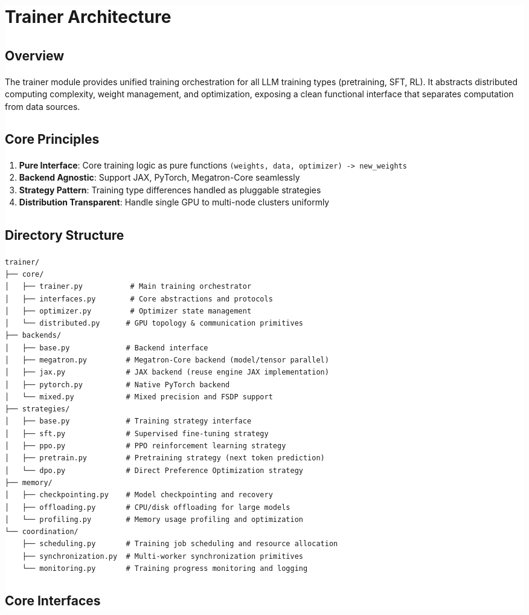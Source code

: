 # Trainer Architecture

## Overview

The trainer module provides unified training orchestration for all LLM training types (pretraining, SFT, RL). It abstracts distributed computing complexity, weight management, and optimization, exposing a clean functional interface that separates computation from data sources.

## Core Principles

1. **Pure Interface**: Core training logic as pure functions `(weights, data, optimizer) -> new_weights`
2. **Backend Agnostic**: Support JAX, PyTorch, Megatron-Core seamlessly
3. **Strategy Pattern**: Training type differences handled as pluggable strategies
4. **Distribution Transparent**: Handle single GPU to multi-node clusters uniformly

## Directory Structure

```
trainer/
├── core/
│   ├── trainer.py           # Main training orchestrator
│   ├── interfaces.py        # Core abstractions and protocols
│   ├── optimizer.py         # Optimizer state management
│   └── distributed.py      # GPU topology & communication primitives
├── backends/
│   ├── base.py             # Backend interface
│   ├── megatron.py         # Megatron-Core backend (model/tensor parallel)
│   ├── jax.py              # JAX backend (reuse engine JAX implementation)
│   ├── pytorch.py          # Native PyTorch backend
│   └── mixed.py            # Mixed precision and FSDP support
├── strategies/
│   ├── base.py             # Training strategy interface
│   ├── sft.py              # Supervised fine-tuning strategy
│   ├── ppo.py              # PPO reinforcement learning strategy  
│   ├── pretrain.py         # Pretraining strategy (next token prediction)
│   └── dpo.py              # Direct Preference Optimization strategy
├── memory/
│   ├── checkpointing.py    # Model checkpointing and recovery
│   ├── offloading.py       # CPU/disk offloading for large models
│   └── profiling.py        # Memory usage profiling and optimization
└── coordination/
    ├── scheduling.py       # Training job scheduling and resource allocation  
    ├── synchronization.py  # Multi-worker synchronization primitives
    └── monitoring.py       # Training progress monitoring and logging
```

## Core Interfaces
